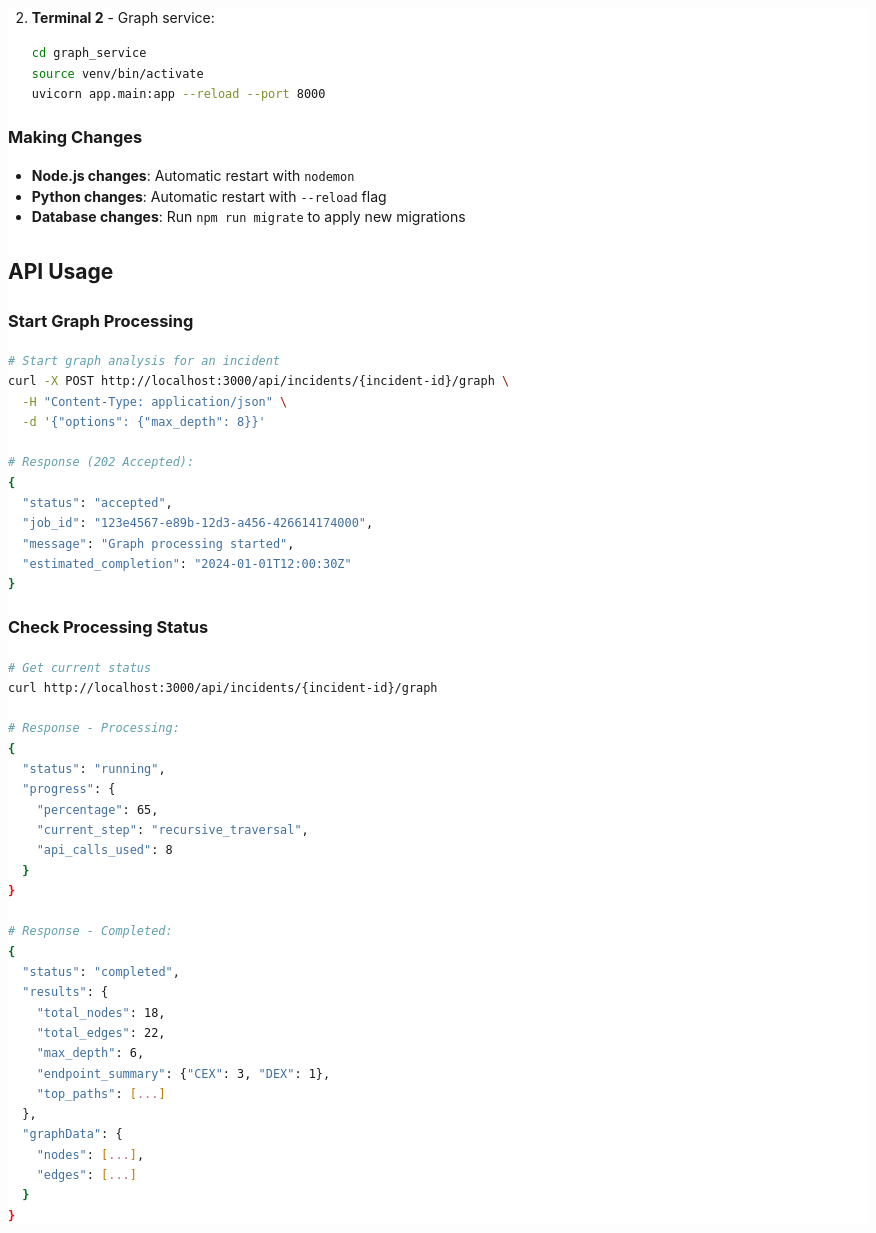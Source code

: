 2. **Terminal 2** - Graph service:
   ```bash
   cd graph_service
   source venv/bin/activate
   uvicorn app.main:app --reload --port 8000
   ```

### Making Changes

- **Node.js changes**: Automatic restart with `nodemon`
- **Python changes**: Automatic restart with `--reload` flag
- **Database changes**: Run `npm run migrate` to apply new migrations

## API Usage

### Start Graph Processing

```bash
# Start graph analysis for an incident
curl -X POST http://localhost:3000/api/incidents/{incident-id}/graph \
  -H "Content-Type: application/json" \
  -d '{"options": {"max_depth": 8}}'

# Response (202 Accepted):
{
  "status": "accepted",
  "job_id": "123e4567-e89b-12d3-a456-426614174000",
  "message": "Graph processing started",
  "estimated_completion": "2024-01-01T12:00:30Z"
}
```

### Check Processing Status

```bash
# Get current status
curl http://localhost:3000/api/incidents/{incident-id}/graph

# Response - Processing:
{
  "status": "running",
  "progress": {
    "percentage": 65,
    "current_step": "recursive_traversal",
    "api_calls_used": 8
  }
}

# Response - Completed:
{
  "status": "completed",
  "results": {
    "total_nodes": 18,
    "total_edges": 22,
    "max_depth": 6,
    "endpoint_summary": {"CEX": 3, "DEX": 1},
    "top_paths": [...]
  },
  "graphData": {
    "nodes": [...],
    "edges": [...]
  }
}
```
